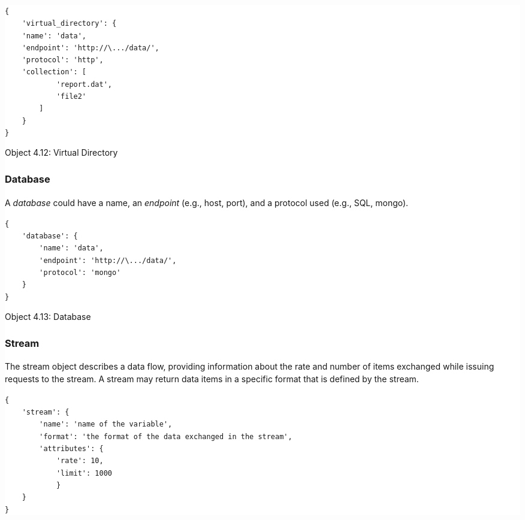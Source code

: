 
```
{
    'virtual_directory': {
    'name': 'data',
    'endpoint': 'http://\.../data/',
    'protocol': 'http',
    'collection': [
            'report.dat',
            'file2'
        ]
    }
}
```

Object 4.12: Virtual Directory


### Database

A *database* could have a name, an *endpoint* (e.g., host, port), and a
protocol used (e.g., SQL, mongo).


```
{
    'database': {
        'name': 'data',
        'endpoint': 'http://\.../data/',
        'protocol': 'mongo'
    }
}
```

Object 4.13: Database

### Stream

The stream object describes a data flow, providing information about the
rate and number of items exchanged while issuing requests to the stream.
A stream may return data items in a specific format that is defined by
the stream.


```
{
    'stream': {
        'name': 'name of the variable',
        'format': 'the format of the data exchanged in the stream',
        'attributes': {
            'rate': 10,
            'limit': 1000
            }
    }
}
```
